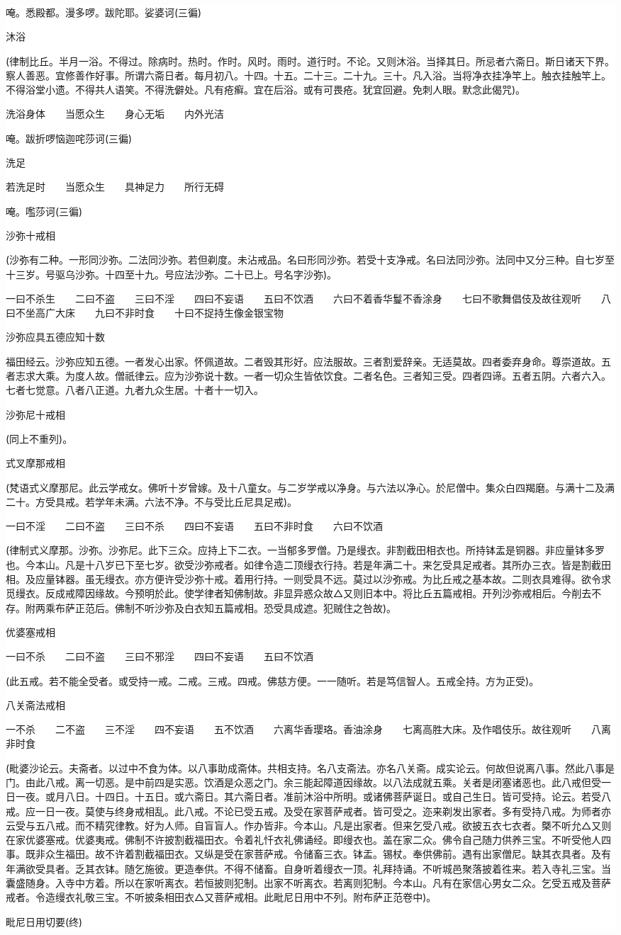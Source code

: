 唵。悉殿都。漫多啰。跋陀耶。娑婆诃(三徧)  

沐浴  

(律制比丘。半月一浴。不得过。除病时。热时。作时。风时。雨时。道行时。不论。又则沐浴。当择其日。所忌者六斋日。斯日诸天下界。察人善恶。宜修善作好事。所谓六斋日者。每月初八。十四。十五。二十三。二十九。三十。凡入浴。当将净衣挂净竿上。触衣挂触竿上。不得浴堂小遗。不得共人语笑。不得洗僻处。凡有疮癣。宜在后浴。或有可畏疮。犹宜回避。免刺人眼。默念此偈咒)。  

洗浴身体　　当愿众生　　身心无垢　　内外光洁  

唵。跋折啰恼迦咤莎诃(三徧)  

洗足  

若洗足时　　当愿众生　　具神足力　　所行无碍  

唵。嚂莎诃(三徧)  

沙弥十戒相  

(沙弥有二种。一形同沙弥。二法同沙弥。若但剃度。未沾戒品。名曰形同沙弥。若受十支净戒。名曰法同沙弥。法同中又分三种。自七岁至十三岁。号驱乌沙弥。十四至十九。号应法沙弥。二十已上。号名字沙弥)。  

一曰不杀生　　二曰不盗　　三曰不淫　　四曰不妄语　　五曰不饮酒　　六曰不着香华鬘不香涂身　　七曰不歌舞倡伎及故往观听　　八曰不坐高广大床　　九曰不非时食　　十曰不捉持生像金银宝物  

沙弥应具五德应知十数  

福田经云。沙弥应知五德。一者发心出家。怀佩道故。二者毁其形好。应法服故。三者割爱辞亲。无适莫故。四者委弃身命。尊崇道故。五者志求大乘。为度人故。僧祇律云。应为沙弥说十数。一者一切众生皆依饮食。二者名色。三者知三受。四者四谛。五者五阴。六者六入。七者七觉意。八者八正道。九者九众生居。十者十一切入。  

沙弥尼十戒相  

(同上不重列)。  

式叉摩那戒相  

(梵语式义摩那尼。此云学戒女。佛听十岁曾嫁。及十八童女。与二岁学戒以净身。与六法以净心。於尼僧中。集众白四羯磨。与满十二及满二十。方受具戒。若学年未满。六法不净。不与受比丘尼具足戒)。  

一曰不淫　　二曰不盗　　三曰不杀　　四曰不妄语　　五曰不非时食　　六曰不饮酒  

(律制式义摩那。沙弥。沙弥尼。此下三众。应持上下二衣。一当郁多罗僧。乃是缦衣。非割截田相衣也。所持钵盂是铜器。非应量钵多罗也。今本山。凡是十八岁已下至七岁。欲受沙弥戒者。如律令造二顶缦衣行持。若是年满二十。来乞受具足戒者。其所办三衣。皆是割截田相。及应量钵器。虽无缦衣。亦方便许受沙弥十戒。着用行持。一则受具不远。莫过以沙弥戒。为比丘戒之基本故。二则衣具难得。欲令求觅缦衣。反成戒障因缘故。今预明於此。使学律者知佛制故。非显异惑众故△又则旧本中。将比丘五篇戒相。开列沙弥戒相后。今削去不存。附两乘布萨正范后。佛制不听沙弥及白衣知五篇戒相。恐受具成遮。犯贼住之咎故)。  

优婆塞戒相  

一曰不杀　　二曰不盗　　三曰不邪淫　　四曰不妄语　　五曰不饮酒  

(此五戒。若不能全受者。或受持一戒。二戒。三戒。四戒。佛慈方便。一一随听。若是笃信智人。五戒全持。方为正受)。  

八关斋法戒相  

一不杀　　二不盗　　三不淫　　四不妄语　　五不饮酒　　六离华香璎珞。香油涂身　　七离高胜大床。及作唱伎乐。故往观听　　八离非时食  

(毗婆沙论云。夫斋者。以过中不食为体。以八事助成斋体。共相支持。名八支斋法。亦名八关斋。成实论云。何故但说离八事。然此八事是门。由此八戒。离一切恶。是中前四是实恶。饮酒是众恶之门。余三能起障道因缘故。以八法成就五乘。关者是闭塞诸恶也。此八戒但受一日一夜。或月八日。十四日。十五日。或六斋日。其六斋日者。准前沐浴中所明。或诸佛菩萨诞日。或自己生日。皆可受持。论云。若受八戒。应一日一夜。莫使与终身戒相乱。此八戒。不论已受五戒。及受在家菩萨戒者。皆可受之。迩来剃发出家者。多有受持八戒。为师者亦云受与五八戒。而不精究律教。好为人师。自盲盲人。作办皆非。今本山。凡是出家者。但来乞受八戒。欲披五衣七衣者。槩不听允△又则在家优婆塞戒。优婆夷戒。佛制不许披割截福田衣。令着礼忏衣礼佛诵经。即缦衣也。盖在家二众。佛令自己随力供养三宝。不听受他人四事。既非众生福田。故不许着割截福田衣。又纵是受在家菩萨戒。令储畜三衣。钵盂。锡杖。奉供佛前。遇有出家僧尼。缺其衣具者。及有年满欲受具者。乏其衣钵。随乞施彼。更造奉供。不得不储畜。自身听着缦衣一顶。礼拜持诵。不听城邑聚落披着徃来。若入寺礼三宝。当囊盛随身。入寺中方着。所以在家听离衣。若恒披则犯制。出家不听离衣。若离则犯制。今本山。凡有在家信心男女二众。乞受五戒及菩萨戒者。令造缦衣礼敬三宝。不听披条相田衣△又菩萨戒相。此毗尼日用中不列。附布萨正范卷中)。  

毗尼日用切要(终)  
